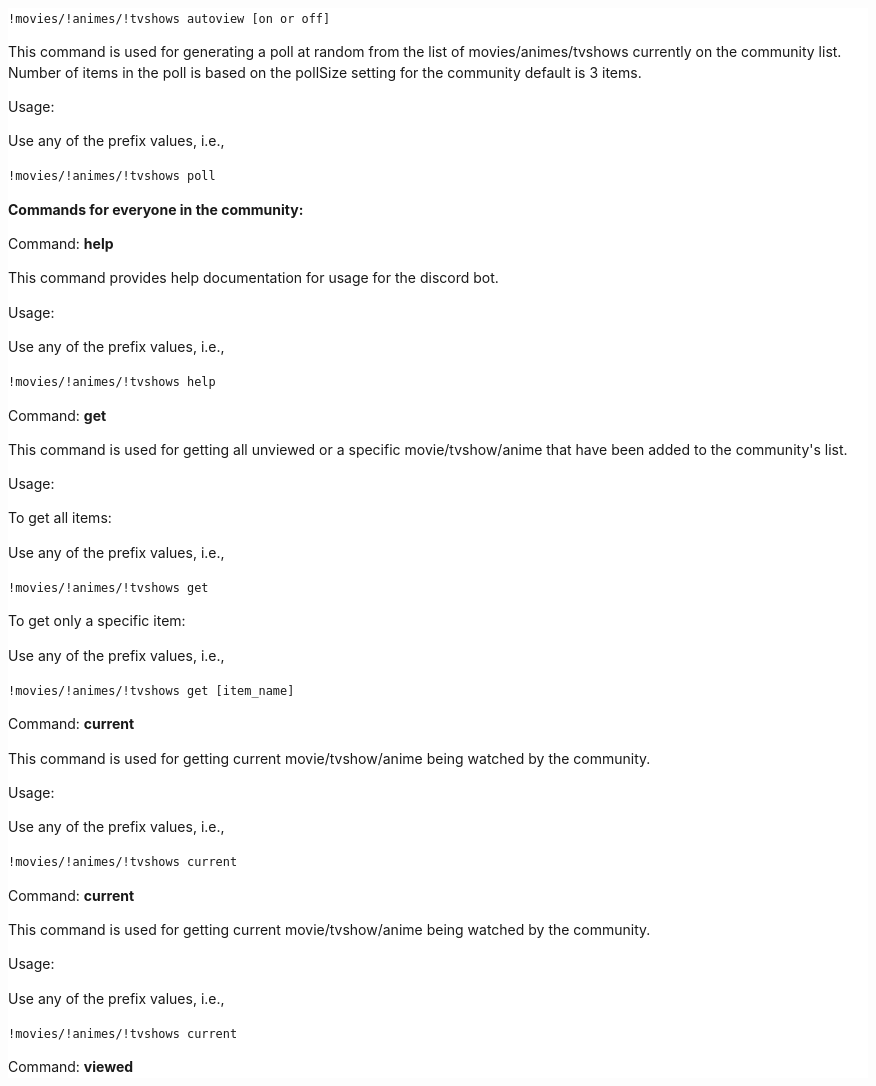 ```!movies/!animes/!tvshows autoview [on or off]```

This command is used for generating a poll at random from the list of movies/animes/tvshows currently on the community list. Number of items in the poll is based on the pollSize setting for the community default is 3 items.

Usage:

Use any of the prefix values, i.e., 

```!movies/!animes/!tvshows poll```


**Commands for everyone in the community:**

Command: **help**

This command provides help documentation for usage for the discord bot.

Usage:

Use any of the prefix values, i.e., 

```!movies/!animes/!tvshows help```

Command: **get**

This command is used for getting all unviewed or a specific movie/tvshow/anime that have been added to the community's list. 

Usage:

To get all items:

Use any of the prefix values, i.e., 

```!movies/!animes/!tvshows get```

To get only a specific item:

Use any of the prefix values, i.e., 

```!movies/!animes/!tvshows get [item_name]```

Command: **current**

This command is used for getting current movie/tvshow/anime being watched by the community.

Usage:

Use any of the prefix values, i.e., 

```!movies/!animes/!tvshows current```

Command: **current**

This command is used for getting current movie/tvshow/anime being watched by the community.

Usage:

Use any of the prefix values, i.e., 

```!movies/!animes/!tvshows current```

Command: **viewed**
```